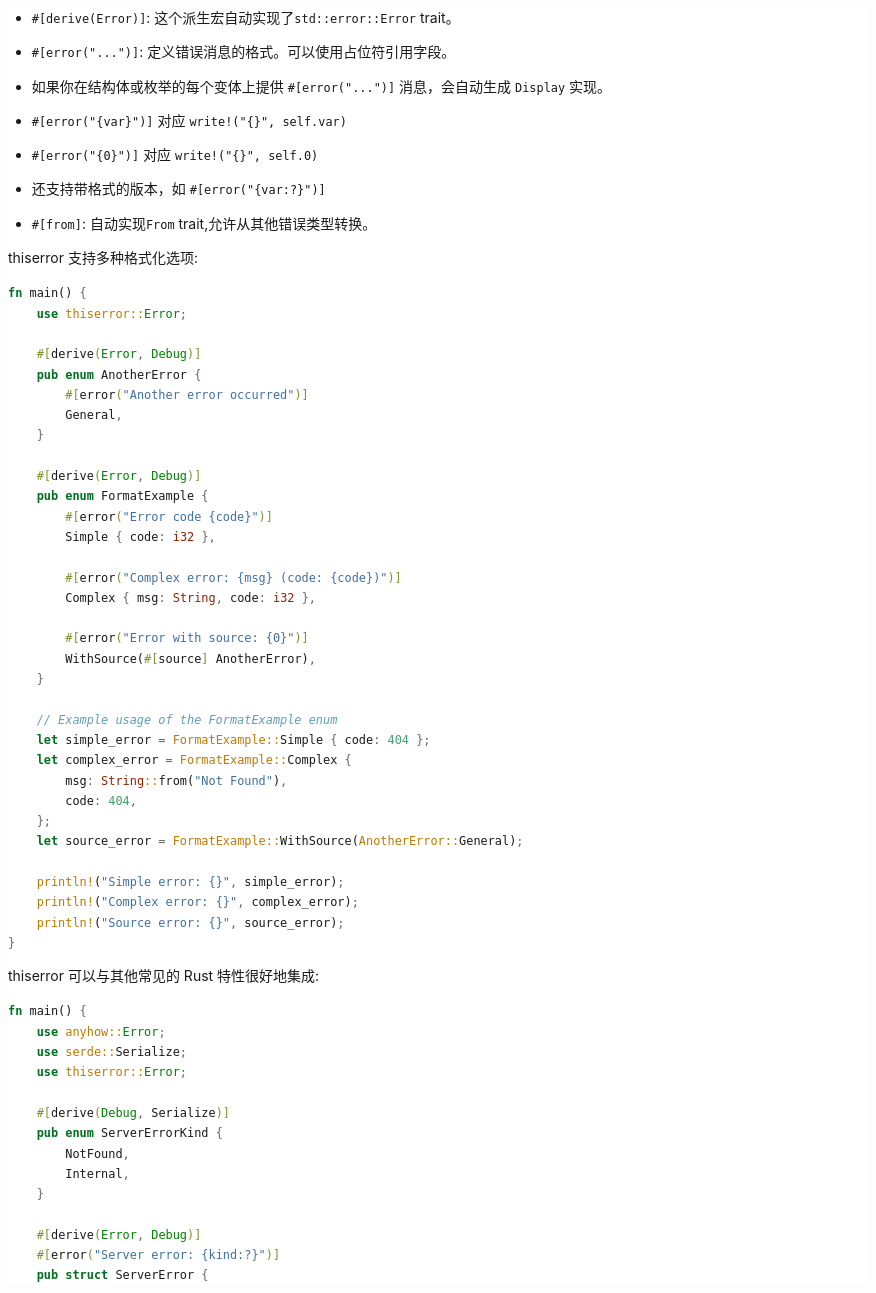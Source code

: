 * `#[derive(Error)]`: 这个派生宏自动实现了`std::error::Error` trait。
    
* `#[error("...")]`: 定义错误消息的格式。可以使用占位符引用字段。
    
* 如果你在结构体或枚举的每个变体上提供 `#[error("...")]` 消息，会自动生成 `Display` 实现。
    
* `#[error("{var}")]` 对应 `write!("{}", self.var)`
    
* `#[error("{0}")]` 对应 `write!("{}", self.0)`
    
* 还支持带格式的版本，如 `#[error("{var:?}")]`
    
* `#[from]`: 自动实现`From` trait,允许从其他错误类型转换。
    
thiserror 支持多种格式化选项:

```rust
fn main() {
    use thiserror::Error;

    #[derive(Error, Debug)]
    pub enum AnotherError {
        #[error("Another error occurred")]
        General,
    }

    #[derive(Error, Debug)]
    pub enum FormatExample {
        #[error("Error code {code}")]
        Simple { code: i32 },

        #[error("Complex error: {msg} (code: {code})")]
        Complex { msg: String, code: i32 },

        #[error("Error with source: {0}")]
        WithSource(#[source] AnotherError),
    }

    // Example usage of the FormatExample enum
    let simple_error = FormatExample::Simple { code: 404 };
    let complex_error = FormatExample::Complex {
        msg: String::from("Not Found"),
        code: 404,
    };
    let source_error = FormatExample::WithSource(AnotherError::General);

    println!("Simple error: {}", simple_error);
    println!("Complex error: {}", complex_error);
    println!("Source error: {}", source_error);
}
```

thiserror 可以与其他常见的 Rust 特性很好地集成:

```rust
fn main() {
    use anyhow::Error;
    use serde::Serialize;
    use thiserror::Error;

    #[derive(Debug, Serialize)]
    pub enum ServerErrorKind {
        NotFound,
        Internal,
    }

    #[derive(Error, Debug)]
    #[error("Server error: {kind:?}")]
    pub struct ServerError {
```